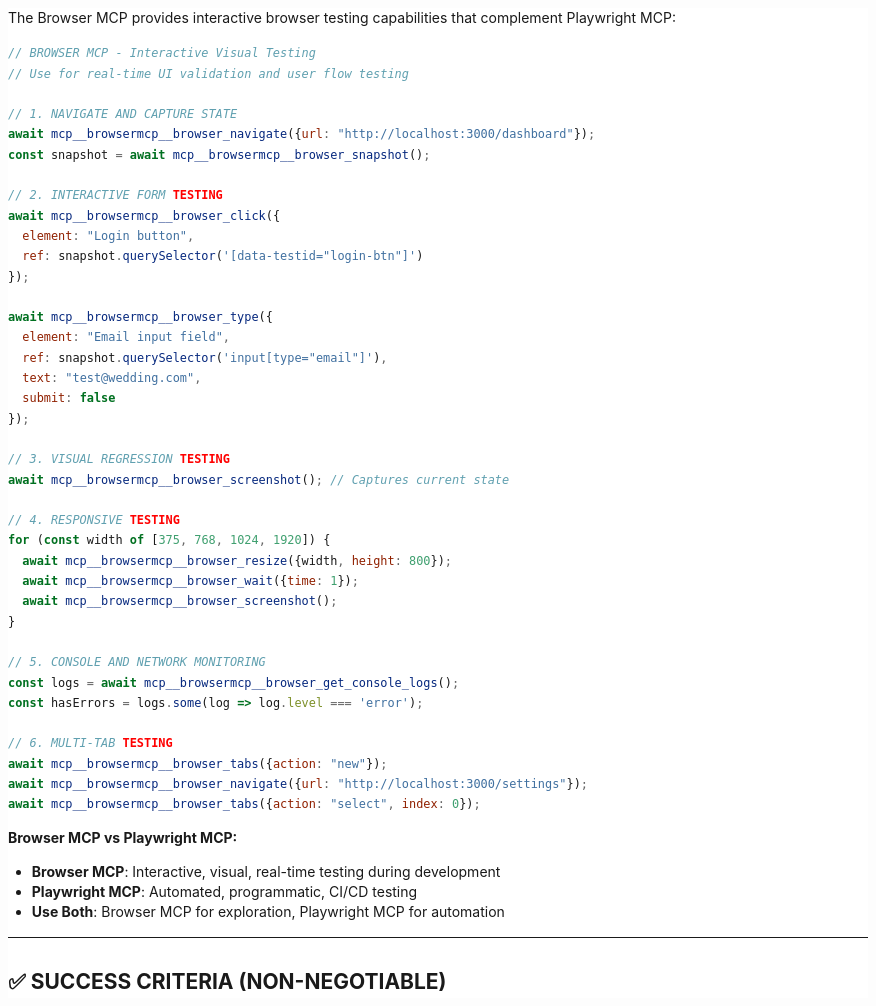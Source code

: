 The Browser MCP provides interactive browser testing capabilities that complement Playwright MCP:

```javascript
// BROWSER MCP - Interactive Visual Testing
// Use for real-time UI validation and user flow testing

// 1. NAVIGATE AND CAPTURE STATE
await mcp__browsermcp__browser_navigate({url: "http://localhost:3000/dashboard"});
const snapshot = await mcp__browsermcp__browser_snapshot();

// 2. INTERACTIVE FORM TESTING
await mcp__browsermcp__browser_click({
  element: "Login button",
  ref: snapshot.querySelector('[data-testid="login-btn"]')
});

await mcp__browsermcp__browser_type({
  element: "Email input field", 
  ref: snapshot.querySelector('input[type="email"]'),
  text: "test@wedding.com",
  submit: false
});

// 3. VISUAL REGRESSION TESTING
await mcp__browsermcp__browser_screenshot(); // Captures current state

// 4. RESPONSIVE TESTING
for (const width of [375, 768, 1024, 1920]) {
  await mcp__browsermcp__browser_resize({width, height: 800});
  await mcp__browsermcp__browser_wait({time: 1});
  await mcp__browsermcp__browser_screenshot();
}

// 5. CONSOLE AND NETWORK MONITORING
const logs = await mcp__browsermcp__browser_get_console_logs();
const hasErrors = logs.some(log => log.level === 'error');

// 6. MULTI-TAB TESTING
await mcp__browsermcp__browser_tabs({action: "new"});
await mcp__browsermcp__browser_navigate({url: "http://localhost:3000/settings"});
await mcp__browsermcp__browser_tabs({action: "select", index: 0});
```

**Browser MCP vs Playwright MCP:**
- **Browser MCP**: Interactive, visual, real-time testing during development
- **Playwright MCP**: Automated, programmatic, CI/CD testing
- **Use Both**: Browser MCP for exploration, Playwright MCP for automation


---

## ✅ SUCCESS CRITERIA (NON-NEGOTIABLE)
